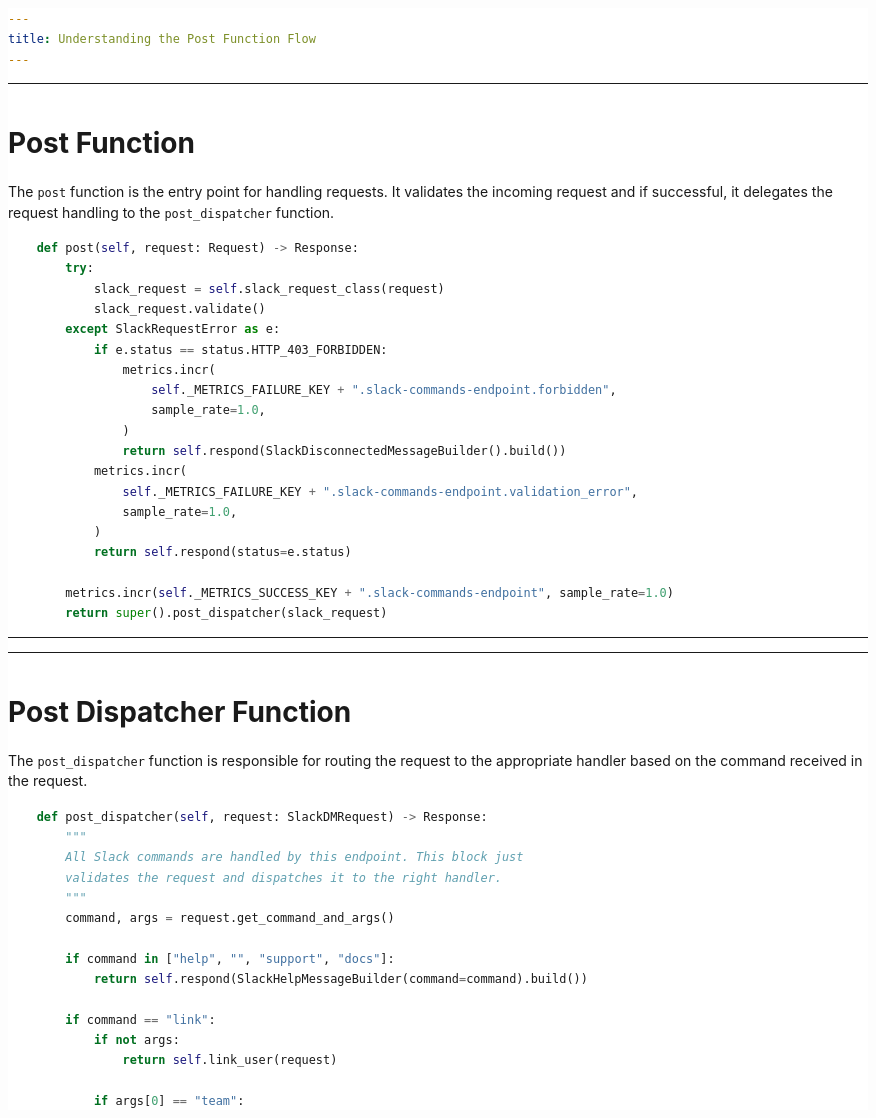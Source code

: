 ```yaml
---
title: Understanding the Post Function Flow
---
```

<SwmSnippet path="/src/sentry/integrations/slack/webhooks/command.py" line="165">

---

# Post Function

The `post` function is the entry point for handling requests. It validates the incoming request and if successful, it delegates the request handling to the `post_dispatcher` function.

```python
    def post(self, request: Request) -> Response:
        try:
            slack_request = self.slack_request_class(request)
            slack_request.validate()
        except SlackRequestError as e:
            if e.status == status.HTTP_403_FORBIDDEN:
                metrics.incr(
                    self._METRICS_FAILURE_KEY + ".slack-commands-endpoint.forbidden",
                    sample_rate=1.0,
                )
                return self.respond(SlackDisconnectedMessageBuilder().build())
            metrics.incr(
                self._METRICS_FAILURE_KEY + ".slack-commands-endpoint.validation_error",
                sample_rate=1.0,
            )
            return self.respond(status=e.status)

        metrics.incr(self._METRICS_SUCCESS_KEY + ".slack-commands-endpoint", sample_rate=1.0)
        return super().post_dispatcher(slack_request)
```

---

</SwmSnippet>

<SwmSnippet path="/src/sentry/integrations/slack/webhooks/base.py" line="42">

---

# Post Dispatcher Function

The `post_dispatcher` function is responsible for routing the request to the appropriate handler based on the command received in the request.

```python
    def post_dispatcher(self, request: SlackDMRequest) -> Response:
        """
        All Slack commands are handled by this endpoint. This block just
        validates the request and dispatches it to the right handler.
        """
        command, args = request.get_command_and_args()

        if command in ["help", "", "support", "docs"]:
            return self.respond(SlackHelpMessageBuilder(command=command).build())

        if command == "link":
            if not args:
                return self.link_user(request)

            if args[0] == "team":
```